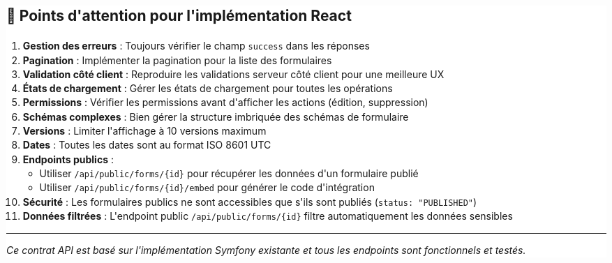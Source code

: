 
## 🎯 Points d'attention pour l'implémentation React

1. **Gestion des erreurs** : Toujours vérifier le champ `success` dans les réponses
2. **Pagination** : Implémenter la pagination pour la liste des formulaires
3. **Validation côté client** : Reproduire les validations serveur côté client pour une meilleure UX
4. **États de chargement** : Gérer les états de chargement pour toutes les opérations
5. **Permissions** : Vérifier les permissions avant d'afficher les actions (édition, suppression)
6. **Schémas complexes** : Bien gérer la structure imbriquée des schémas de formulaire
7. **Versions** : Limiter l'affichage à 10 versions maximum
8. **Dates** : Toutes les dates sont au format ISO 8601 UTC
9. **Endpoints publics** :
   - Utiliser `/api/public/forms/{id}` pour récupérer les données d'un formulaire publié
   - Utiliser `/api/public/forms/{id}/embed` pour générer le code d'intégration
10. **Sécurité** : Les formulaires publics ne sont accessibles que s'ils sont publiés (`status: "PUBLISHED"`)
11. **Données filtrées** : L'endpoint public `/api/public/forms/{id}` filtre automatiquement les données sensibles

---

_Ce contrat API est basé sur l'implémentation Symfony existante et tous les endpoints sont fonctionnels et testés._

